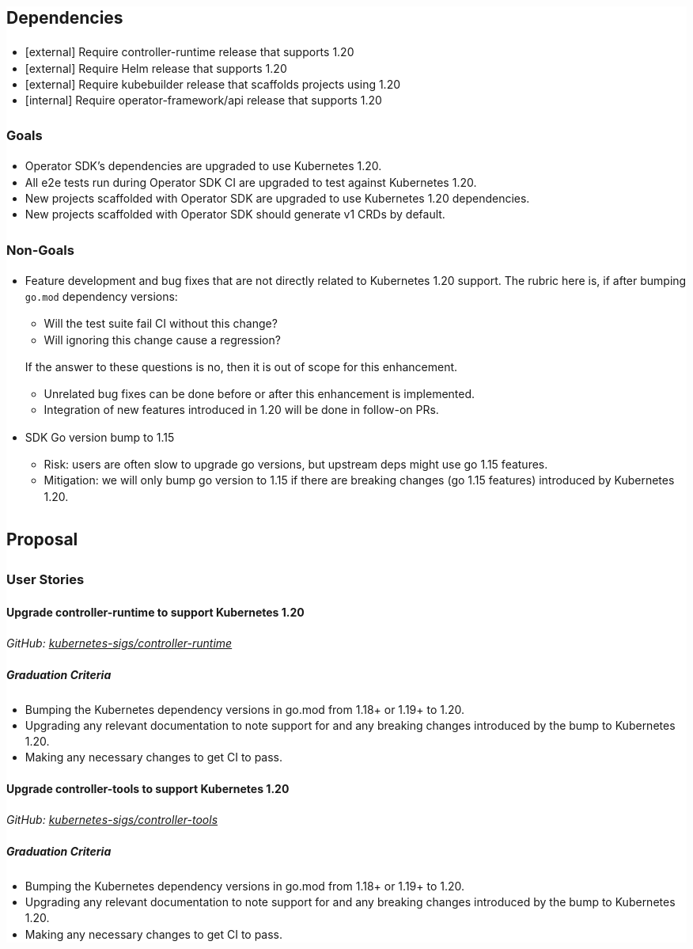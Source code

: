 ## Dependencies

- [external] Require controller-runtime release that supports 1.20
- [external] Require Helm release that supports 1.20
- [external] Require kubebuilder release that scaffolds projects using 1.20
- [internal] Require operator-framework/api release that supports 1.20


### Goals

- Operator SDK’s dependencies are upgraded to use Kubernetes 1.20.
- All e2e tests run during Operator SDK CI are upgraded to test against Kubernetes 1.20.
- New projects scaffolded with Operator SDK are upgraded to use Kubernetes 1.20 dependencies.
- New projects scaffolded with Operator SDK should generate v1 CRDs by default.


### Non-Goals

- Feature development and bug fixes that are not directly related to Kubernetes 1.20 support. The
  rubric here is, if after bumping `go.mod` dependency versions:
  - Will the test suite fail CI without this change?
  - Will ignoring this change cause a regression?

  If the answer to these questions is no, then it is out of scope for this enhancement.
  - Unrelated bug fixes can be done before or after this enhancement is implemented.
  - Integration of new features introduced in 1.20 will be done in follow-on PRs.

- SDK Go version bump to 1.15
  - Risk: users are often slow to upgrade go versions, but upstream deps might use go 1.15 features.
  - Mitigation: we will only bump go version to 1.15 if there are breaking changes (go 1.15 features) introduced by Kubernetes 1.20.

## Proposal

### User Stories

#### Upgrade controller-runtime to support Kubernetes 1.20

_GitHub: [kubernetes-sigs/controller-runtime][gh-controller-runtime]_

##### Graduation Criteria

- Bumping the Kubernetes dependency versions in go.mod from 1.18+ or 1.19+ to 1.20.
- Upgrading any relevant documentation to note support for and any breaking changes introduced by
  the bump to Kubernetes 1.20.
- Making any necessary changes to get CI to pass.

#### Upgrade controller-tools to support Kubernetes 1.20

_GitHub: [kubernetes-sigs/controller-tools][gh-controller-tools]_

##### Graduation Criteria

- Bumping the Kubernetes dependency versions in go.mod from 1.18+ or 1.19+ to 1.20.
- Upgrading any relevant documentation to note support for and any breaking changes introduced by
  the bump to Kubernetes 1.20.
- Making any necessary changes to get CI to pass.


[gh-controller-runtime]: https://github.com/kubernetes-sigs/controller-runtime
[gh-controller-tools]: https://github.com/kubernetes-sigs/controller-tools
[gh-kubebuilder]: https://github.com/kubernetes-sigs/kubebuilder
[gh-operator-sdk]: https://github.com/operator-framework/operator-sdk
[gh-operator-lib]: https://github.com/operator-framework/operator-lib